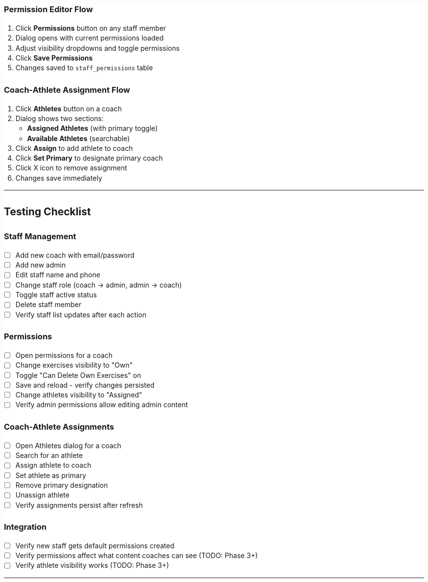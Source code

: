 ### Permission Editor Flow

1. Click **Permissions** button on any staff member
2. Dialog opens with current permissions loaded
3. Adjust visibility dropdowns and toggle permissions
4. Click **Save Permissions**
5. Changes saved to `staff_permissions` table

### Coach-Athlete Assignment Flow

1. Click **Athletes** button on a coach
2. Dialog shows two sections:
   - **Assigned Athletes** (with primary toggle)
   - **Available Athletes** (searchable)
3. Click **Assign** to add athlete to coach
4. Click **Set Primary** to designate primary coach
5. Click X icon to remove assignment
6. Changes save immediately

---

## Testing Checklist

### Staff Management
- [ ] Add new coach with email/password
- [ ] Add new admin
- [ ] Edit staff name and phone
- [ ] Change staff role (coach → admin, admin → coach)
- [ ] Toggle staff active status
- [ ] Delete staff member
- [ ] Verify staff list updates after each action

### Permissions
- [ ] Open permissions for a coach
- [ ] Change exercises visibility to "Own"
- [ ] Toggle "Can Delete Own Exercises" on
- [ ] Save and reload - verify changes persisted
- [ ] Change athletes visibility to "Assigned"
- [ ] Verify admin permissions allow editing admin content

### Coach-Athlete Assignments
- [ ] Open Athletes dialog for a coach
- [ ] Search for an athlete
- [ ] Assign athlete to coach
- [ ] Set athlete as primary
- [ ] Remove primary designation
- [ ] Unassign athlete
- [ ] Verify assignments persist after refresh

### Integration
- [ ] Verify new staff gets default permissions created
- [ ] Verify permissions affect what content coaches can see (TODO: Phase 3+)
- [ ] Verify athlete visibility works (TODO: Phase 3+)

---